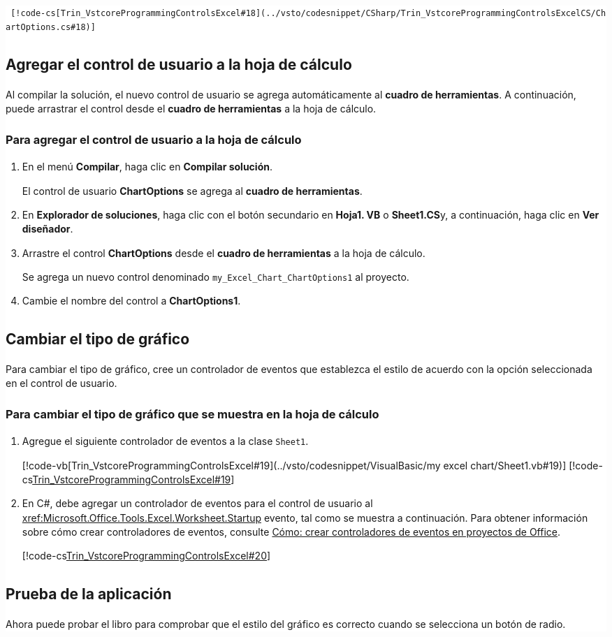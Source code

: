      [!code-cs[Trin_VstcoreProgrammingControlsExcel#18](../vsto/codesnippet/CSharp/Trin_VstcoreProgrammingControlsExcelCS/ChartOptions.cs#18)]

## <a name="add-the-user-control-to-the-worksheet"></a>Agregar el control de usuario a la hoja de cálculo
 Al compilar la solución, el nuevo control de usuario se agrega automáticamente al **cuadro de herramientas**. A continuación, puede arrastrar el control desde el **cuadro de herramientas** a la hoja de cálculo.

### <a name="to-add-the-user-control-your-worksheet"></a>Para agregar el control de usuario a la hoja de cálculo

1. En el menú **Compilar**, haga clic en **Compilar solución**.

     El control de usuario **ChartOptions** se agrega al **cuadro de herramientas**.

2. En **Explorador de soluciones**, haga clic con el botón secundario en **Hoja1. VB** o **Sheet1.CS**y, a continuación, haga clic en **Ver diseñador**.

3. Arrastre el control **ChartOptions** desde el **cuadro de herramientas** a la hoja de cálculo.

     Se agrega un nuevo control denominado `my_Excel_Chart_ChartOptions1` al proyecto.

4. Cambie el nombre del control a **ChartOptions1**.

## <a name="change-the-chart-type"></a>Cambiar el tipo de gráfico
 Para cambiar el tipo de gráfico, cree un controlador de eventos que establezca el estilo de acuerdo con la opción seleccionada en el control de usuario.

### <a name="to-change-the-type-of-chart-that-is-displayed-in-the-worksheet"></a>Para cambiar el tipo de gráfico que se muestra en la hoja de cálculo

1. Agregue el siguiente controlador de eventos a la clase `Sheet1`.

     [!code-vb[Trin_VstcoreProgrammingControlsExcel#19](../vsto/codesnippet/VisualBasic/my excel chart/Sheet1.vb#19)]
     [!code-cs[Trin_VstcoreProgrammingControlsExcel#19](../vsto/codesnippet/CSharp/Trin_VstcoreProgrammingControlsExcelCS/Sheet1.cs#19)]

2. En C#, debe agregar un controlador de eventos para el control de usuario al <xref:Microsoft.Office.Tools.Excel.Worksheet.Startup> evento, tal como se muestra a continuación. Para obtener información sobre cómo crear controladores de eventos, consulte [Cómo: crear controladores de eventos en proyectos de Office](../vsto/how-to-create-event-handlers-in-office-projects.md).

     [!code-cs[Trin_VstcoreProgrammingControlsExcel#20](../vsto/codesnippet/CSharp/Trin_VstcoreProgrammingControlsExcelCS/Sheet1.cs#20)]

## <a name="test-the-application"></a>Prueba de la aplicación
 Ahora puede probar el libro para comprobar que el estilo del gráfico es correcto cuando se selecciona un botón de radio.
